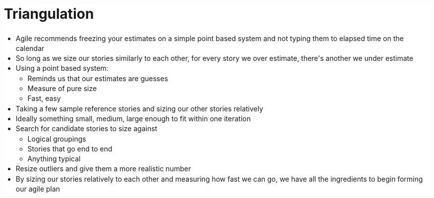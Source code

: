 # Triangulation
- Agile recommends freezing your estimates on a simple point based system and not typing them to elapsed time on the calendar
- So long as we size our stories similarly to each other, for every story we over estimate, there's another we under estimate
- Using a point based system:
	- Reminds us that our estimates are guesses
	- Measure of pure size
	- Fast, easy
- Taking a few sample reference stories and sizing our other stories relatively
- Ideally something small, medium, large enough to fit within one iteration
- Search for candidate stories to size against
	- Logical groupings
	- Stories that go end to end
	- Anything typical
- Resize outliers and give them a more realistic number
- By sizing our stories relatively to each other and measuring how fast we can go, we have all the ingredients to begin forming our agile plan